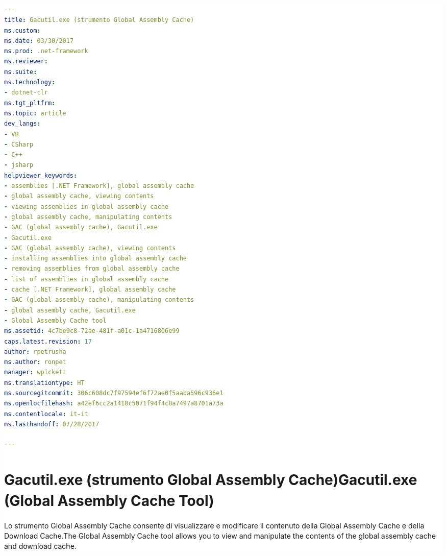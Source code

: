 ```yaml
---
title: Gacutil.exe (strumento Global Assembly Cache)
ms.custom: 
ms.date: 03/30/2017
ms.prod: .net-framework
ms.reviewer: 
ms.suite: 
ms.technology:
- dotnet-clr
ms.tgt_pltfrm: 
ms.topic: article
dev_langs:
- VB
- CSharp
- C++
- jsharp
helpviewer_keywords:
- assemblies [.NET Framework], global assembly cache
- global assembly cache, viewing contents
- viewing assemblies in global assembly cache
- global assembly cache, manipulating contents
- GAC (global assembly cache), Gacutil.exe
- Gacutil.exe
- GAC (global assembly cache), viewing contents
- installing assemblies into global assembly cache
- removing assemblies from global assembly cache
- list of assemblies in global assembly cache
- cache [.NET Framework], global assembly cache
- GAC (global assembly cache), manipulating contents
- global assembly cache, Gacutil.exe
- Global Assembly Cache tool
ms.assetid: 4c7be9c8-72ae-481f-a01c-1a4716806e99
caps.latest.revision: 17
author: rpetrusha
ms.author: ronpet
manager: wpickett
ms.translationtype: HT
ms.sourcegitcommit: 306c608dc7f97594ef6f72ae0f5aaba596c936e1
ms.openlocfilehash: a42ef6cc2a1418c5071f94f4c8a7497a8701a73a
ms.contentlocale: it-it
ms.lasthandoff: 07/28/2017

---
```

# <a name="gacutilexe-global-assembly-cache-tool"></a><span data-ttu-id="ccb7f-102">Gacutil.exe (strumento Global Assembly Cache)</span><span class="sxs-lookup"><span data-stu-id="ccb7f-102">Gacutil.exe (Global Assembly Cache Tool)</span></span>
<span data-ttu-id="ccb7f-103">Lo strumento Global Assembly Cache consente di visualizzare e modificare il contenuto della Global Assembly Cache e della Download Cache.</span><span class="sxs-lookup"><span data-stu-id="ccb7f-103">The Global Assembly Cache tool allows you to view and manipulate the contents of the global assembly cache and download cache.</span></span>  
  